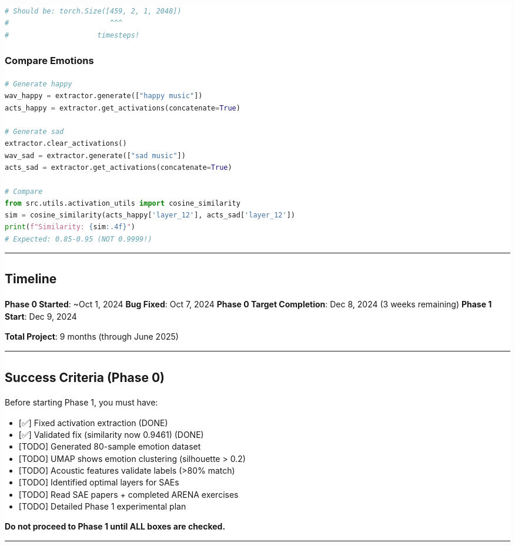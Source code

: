 ```python
# Should be: torch.Size([459, 2, 1, 2048])
#                        ^^^
#                     timesteps!
```

### Compare Emotions
```python
# Generate happy
wav_happy = extractor.generate(["happy music"])
acts_happy = extractor.get_activations(concatenate=True)

# Generate sad
extractor.clear_activations()
wav_sad = extractor.generate(["sad music"])
acts_sad = extractor.get_activations(concatenate=True)

# Compare
from src.utils.activation_utils import cosine_similarity
sim = cosine_similarity(acts_happy['layer_12'], acts_sad['layer_12'])
print(f"Similarity: {sim:.4f}")
# Expected: 0.85-0.95 (NOT 0.9999!)
```

---

## Timeline

**Phase 0 Started**: ~Oct 1, 2024
**Bug Fixed**: Oct 7, 2024
**Phase 0 Target Completion**: Dec 8, 2024 (3 weeks remaining)
**Phase 1 Start**: Dec 9, 2024

**Total Project**: 9 months (through June 2025)

---

## Success Criteria (Phase 0)

Before starting Phase 1, you must have:

- [✅] Fixed activation extraction (DONE)
- [✅] Validated fix (similarity now 0.9461) (DONE)
- [TODO] Generated 80-sample emotion dataset
- [TODO] UMAP shows emotion clustering (silhouette > 0.2)
- [TODO] Acoustic features validate labels (>80% match)
- [TODO] Identified optimal layers for SAEs
- [TODO] Read SAE papers + completed ARENA exercises
- [TODO] Detailed Phase 1 experimental plan

**Do not proceed to Phase 1 until ALL boxes are checked.**

---
